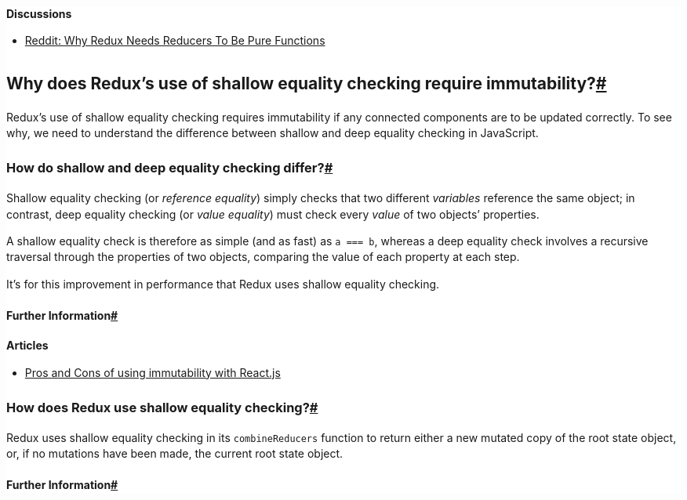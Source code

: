 **Discussions**

-   [Reddit: Why Redux Needs Reducers To Be Pure Functions](../../www.reddit.com/r/reactjs/comments/5ecqqv/why_redux_need_reducers_to_be_pure_functions/dacmmjh/index7a38.html?context=3)

<span id="why-does-reduxs-use-of-shallow-equality-checking-require-immutability" class="anchor enhancedAnchor_2LWZ"></span>Why does Redux’s use of shallow equality checking require immutability?<a href="#why-does-reduxs-use-of-shallow-equality-checking-require-immutability" class="hash-link" title="Direct link to heading">#</a>
-----------------------------------------------------------------------------------------------------------------------------------------------------------------------------------------------------------------------------------------------------------------------------------------------------------------------------------------

Redux’s use of shallow equality checking requires immutability if any connected components are to be updated correctly. To see why, we need to understand the difference between shallow and deep equality checking in JavaScript.

### <span id="how-do-shallow-and-deep-equality-checking-differ" class="anchor enhancedAnchor_2LWZ"></span>How do shallow and deep equality checking differ?<a href="#how-do-shallow-and-deep-equality-checking-differ" class="hash-link" title="Direct link to heading">#</a>

Shallow equality checking (or *reference equality*) simply checks that two different *variables* reference the same object; in contrast, deep equality checking (or *value equality*) must check every *value* of two objects’ properties.

A shallow equality check is therefore as simple (and as fast) as `a === b`, whereas a deep equality check involves a recursive traversal through the properties of two objects, comparing the value of each property at each step.

It’s for this improvement in performance that Redux uses shallow equality checking.

#### <span id="further-information-2" class="anchor enhancedAnchor_2LWZ"></span>Further Information<a href="#further-information-2" class="hash-link" title="Direct link to heading">#</a>

**Articles**

-   [Pros and Cons of using immutability with React.js](../../reactkungfu.com/2015/08/pros-and-cons-of-using-immutability-with-react-js/index.html)

### <span id="how-does-redux-use-shallow-equality-checking" class="anchor enhancedAnchor_2LWZ"></span>How does Redux use shallow equality checking?<a href="#how-does-redux-use-shallow-equality-checking" class="hash-link" title="Direct link to heading">#</a>

Redux uses shallow equality checking in its `combineReducers` function to return either a new mutated copy of the root state object, or, if no mutations have been made, the current root state object.

#### <span id="further-information-3" class="anchor enhancedAnchor_2LWZ"></span>Further Information<a href="#further-information-3" class="hash-link" title="Direct link to heading">#</a>
